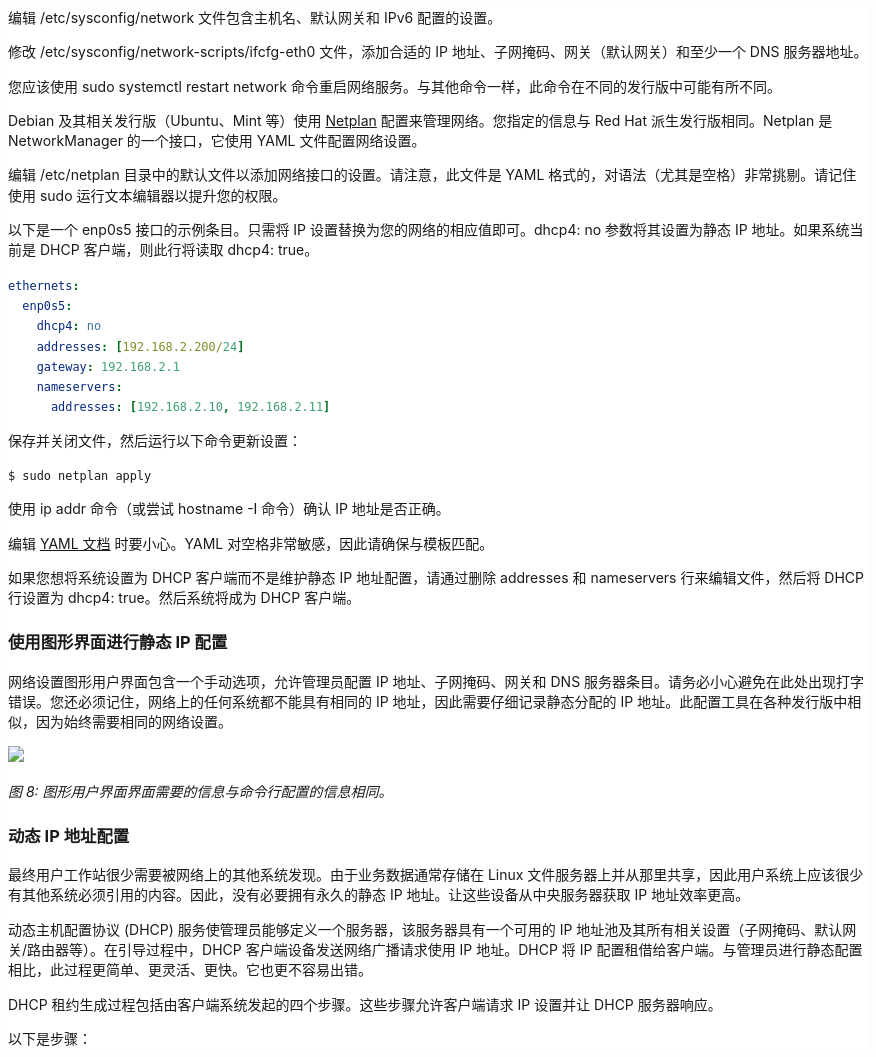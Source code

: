 编辑 /etc/sysconfig/network 文件包含主机名、默认网关和 IPv6 配置的设置。

修改 /etc/sysconfig/network-scripts/ifcfg-eth0 文件，添加合适的 IP 地址、子网掩码、网关（默认网关）和至少一个 DNS 服务器地址。

您应该使用 sudo systemctl restart network 命令重启网络服务。与其他命令一样，此命令在不同的发行版中可能有所不同。

Debian 及其相关发行版（Ubuntu、Mint 等）使用 [Netplan](https://ubuntu.com/server/docs/about-netplan) 配置来管理网络。您指定的信息与 Red Hat 派生发行版相同。Netplan 是 NetworkManager 的一个接口，它使用 YAML 文件配置网络设置。

编辑 /etc/netplan 目录中的默认文件以添加网络接口的设置。请注意，此文件是 YAML 格式的，对语法（尤其是空格）非常挑剔。请记住使用 sudo 运行文本编辑器以提升您的权限。

以下是一个 enp0s5 接口的示例条目。只需将 IP 设置替换为您的网络的相应值即可。dhcp4: no 参数将其设置为静态 IP 地址。如果系统当前是 DHCP 客户端，则此行将读取 dhcp4: true。

```yaml
ethernets:
  enp0s5:
    dhcp4: no
    addresses: [192.168.2.200/24]
    gateway: 192.168.2.1
    nameservers:
      addresses: [192.168.2.10, 192.168.2.11]
```

保存并关闭文件，然后运行以下命令更新设置：

```bash
$ sudo netplan apply
```

使用 ip addr 命令（或尝试 hostname -I 命令）确认 IP 地址是否正确。

编辑 [YAML 文档](https://yaml.org/spec/1.2.2/#chapter-1-introduction-to-yaml) 时要小心。YAML 对空格非常敏感，因此请确保与模板匹配。

如果您想将系统设置为 DHCP 客户端而不是维护静态 IP 地址配置，请通过删除 addresses 和 nameservers 行来编辑文件，然后将 DHCP 行设置为 dhcp4: true。然后系统将成为 DHCP 客户端。

### 使用图形界面进行静态 IP 配置

网络设置图形用户界面包含一个手动选项，允许管理员配置 IP 地址、子网掩码、网关和 DNS 服务器条目。请务必小心避免在此处出现打字错误。您还必须记住，网络上的任何系统都不能具有相同的 IP 地址，因此需要仔细记录静态分配的 IP 地址。此配置工具在各种发行版中相似，因为始终需要相同的网络设置。

![](https://cdn.thenewstack.io/media/2024/07/468baae5-gui-static-ip.png)

*图 8: 图形用户界面界面需要的信息与命令行配置的信息相同。*

### 动态 IP 地址配置

最终用户工作站很少需要被网络上的其他系统发现。由于业务数据通常存储在 Linux 文件服务器上并从那里共享，因此用户系统上应该很少有其他系统必须引用的内容。因此，没有必要拥有永久的静态 IP 地址。让这些设备从中央服务器获取 IP 地址效率更高。

动态主机配置协议 (DHCP) 服务使管理员能够定义一个服务器，该服务器具有一个可用的 IP 地址池及其所有相关设置（子网掩码、默认网关/路由器等）。在引导过程中，DHCP 客户端设备发送网络广播请求使用 IP 地址。DHCP 将 IP 配置租借给客户端。与管理员进行静态配置相比，此过程更简单、更灵活、更快。它也更不容易出错。

DHCP 租约生成过程包括由客户端系统发起的四个步骤。这些步骤允许客户端请求 IP 设置并让 DHCP 服务器响应。

以下是步骤：
